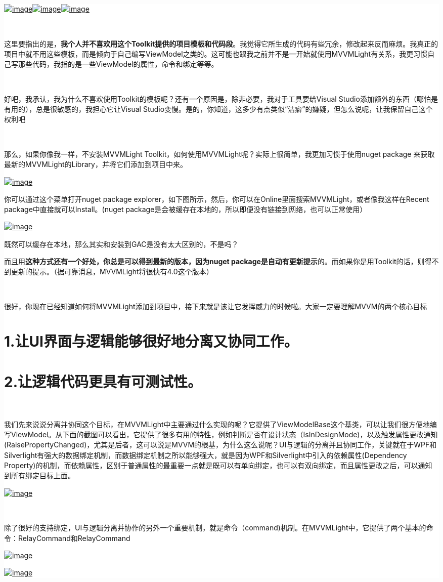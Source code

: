  [![image](http://images.cnblogs.com/cnblogs_com/chenxizhang/201110/20111001212154726.png "image")](http://images.cnblogs.com/cnblogs_com/chenxizhang/201110/201110012121539920.png)[![image](http://images.cnblogs.com/cnblogs_com/chenxizhang/201110/20111001212156245.png "image")](http://images.cnblogs.com/cnblogs_com/chenxizhang/201110/20111001212155311.png)[![image](http://images.cnblogs.com/cnblogs_com/chenxizhang/201110/201110012121576525.png "image")](http://images.cnblogs.com/cnblogs_com/chenxizhang/201110/201110012121569623.png)

  

 这里要指出的是，**我个人并不喜欢用这个Toolkit提供的项目模板和代码段**。我觉得它所生成的代码有些冗余，修改起来反而麻烦。我真正的项目中就不用这些模板，而是倾向于自己编写ViewModel之类的。这可能也跟我之前并不是一开始就使用MVVMLight有关系，我更习惯自己写那些代码，我指的是一些ViewModel的属性，命令和绑定等等。

  

 好吧，我承认，我为什么不喜欢使用Toolkit的模板呢？还有一个原因是，除非必要，我对于工具要给Visual Studio添加额外的东西（哪怕是有用的），总是很敏感的，我担心它让Visual Studio变慢。是的，你知道，这多少有点类似“洁癖”的嫌疑，但怎么说呢，让我保留自己这个权利吧

  

 那么，如果你像我一样，不安装MVVMLight Toolkit，如何使用MVVMLight呢？实际上很简单，我更加习惯于使用nuget package 来获取最新的MVVMLight的Library，并将它们添加到项目中来。

 [![image](http://images.cnblogs.com/cnblogs_com/chenxizhang/201110/2011100121215814.png "image")](http://images.cnblogs.com/cnblogs_com/chenxizhang/201110/201110012121573984.png)

 你可以通过这个菜单打开nuget package explorer，如下图所示，然后，你可以在Online里面搜索MVVMLight，或者像我这样在Recent package中直接就可以Install。(nuget package是会被缓存在本地的，所以即便没有链接到网络，也可以正常使用）

 [![image](http://images.cnblogs.com/cnblogs_com/chenxizhang/201110/20111001212159198.png "image")](http://images.cnblogs.com/cnblogs_com/chenxizhang/201110/201110012121582456.png)

 既然可以缓存在本地，那么其实和安装到GAC是没有太大区别的，不是吗？

 而且用**这种方式还有一个好处，你总是可以得到最新的版本，因为nuget package是自动有更新提示**的。而如果你是用Toolkit的话，则得不到更新的提示。（据可靠消息，MVVMLight将很快有4.0这个版本）

  

 很好，你现在已经知道如何将MVVMLight添加到项目中，接下来就是该让它发挥威力的时候啦。大家一定要理解MVVM的两个核心目标

 **1.让UI界面与逻辑能够很好地分离又协同工作。**
===========================

 **2.让逻辑代码更具有可测试性。**
===================

  

 我们先来说说分离并协同这个目标，在MVVMLight中主要通过什么实现的呢？它提供了ViewModelBase这个基类，可以让我们很方便地编写ViewModel。从下面的截图可以看出，它提供了很多有用的特性，例如判断是否在设计状态（IsInDesignMode)，以及触发属性更改通知(RaisePropertyChanged)，尤其是后者，这可以说是MVVM的根基，为什么这么说呢？UI与逻辑的分离并且协同工作，关键就在于WPF和Silverlight有强大的数据绑定机制，而数据绑定机制之所以能够强大，就是因为WPF和Silverlight中引入的依赖属性(Dependency Property)的机制，而依赖属性，区别于普通属性的最重要一点就是既可以有单向绑定，也可以有双向绑定，而且属性更改之后，可以通知到所有绑定目标上面。

 [![image](http://images.cnblogs.com/cnblogs_com/chenxizhang/201110/201110012122014111.png "image")](http://images.cnblogs.com/cnblogs_com/chenxizhang/201110/201110012122006162.png)

  

 除了很好的支持绑定，UI与逻辑分离并协作的另外一个重要机制，就是命令（command)机制。在MVVMLight中，它提供了两个基本的命令：RelayCommand和RelayCommand<T>

 [![image](http://images.cnblogs.com/cnblogs_com/chenxizhang/201110/201110012122068043.png "image")](http://images.cnblogs.com/cnblogs_com/chenxizhang/201110/201110012122051730.png)

 [![image](http://images.cnblogs.com/cnblogs_com/chenxizhang/201110/201110012122081782.png "image")](http://images.cnblogs.com/cnblogs_com/chenxizhang/201110/201110012122071848.png)
